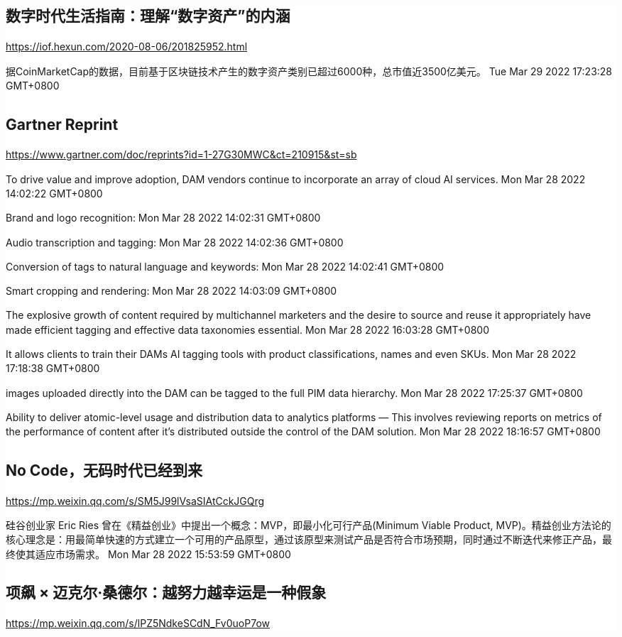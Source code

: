 
## 数字时代生活指南：理解“数字资产”的内涵
https://iof.hexun.com/2020-08-06/201825952.html

据CoinMarketCap的数据，目前基于区块链技术产生的数字资产类别已超过6000种，总市值近3500亿美元。
Tue Mar 29 2022 17:23:28 GMT+0800


## Gartner Reprint
https://www.gartner.com/doc/reprints?id=1-27G30MWC&ct=210915&st=sb

To drive value and improve adoption, DAM vendors continue to incorporate an array of cloud AI services.
Mon Mar 28 2022 14:02:22 GMT+0800

Brand and logo recognition:
Mon Mar 28 2022 14:02:31 GMT+0800

Audio transcription and tagging:
Mon Mar 28 2022 14:02:36 GMT+0800

Conversion of tags to natural language and keywords:
Mon Mar 28 2022 14:02:41 GMT+0800

Smart cropping and rendering:
Mon Mar 28 2022 14:03:09 GMT+0800

The explosive growth of content required by multichannel marketers and the desire to source and reuse it appropriately have made efficient tagging and effective data taxonomies essential.
Mon Mar 28 2022 16:03:28 GMT+0800

It allows clients to train their DAMs AI tagging tools with product classifications, names and even SKUs.
Mon Mar 28 2022 17:18:38 GMT+0800

images uploaded directly into the DAM can be tagged to the full PIM data hierarchy.
Mon Mar 28 2022 17:25:37 GMT+0800

Ability to deliver atomic-level usage and distribution data to analytics platforms — This involves reviewing reports on metrics of the performance of content after it’s distributed outside the control of the DAM solution.
Mon Mar 28 2022 18:16:57 GMT+0800


## No Code，无码时代已经到来
https://mp.weixin.qq.com/s/SM5J99lVsaSIAtCckJGQrg

硅谷创业家 Eric Ries 曾在《精益创业》中提出一个概念：MVP，即最小化可行产品(Minimum Viable Product, MVP)。精益创业方法论的核心理念是：用最简单快速的方式建立一个可用的产品原型，通过该原型来测试产品是否符合市场预期，同时通过不断迭代来修正产品，最终使其适应市场需求。
Mon Mar 28 2022 15:53:59 GMT+0800


## 项飙 × 迈克尔·桑德尔：越努力越幸运是一种假象
https://mp.weixin.qq.com/s/lPZ5NdkeSCdN_Fv0uoP7ow
